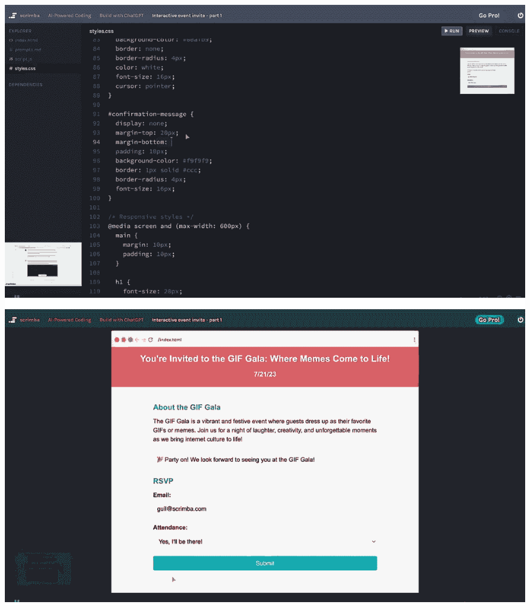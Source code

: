 ![](img/75a5ebe3ed45cbc8b9746657c065659a_285.png)

![](img/75a5ebe3ed45cbc8b9746657c065659a_286.png)
